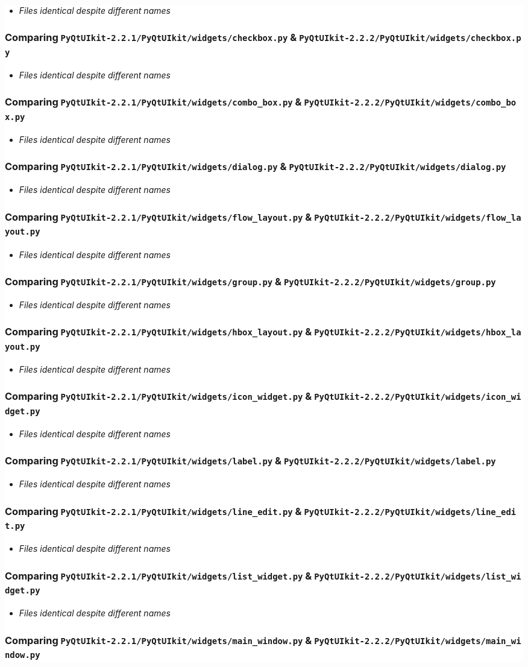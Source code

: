  * *Files identical despite different names*

### Comparing `PyQtUIkit-2.2.1/PyQtUIkit/widgets/checkbox.py` & `PyQtUIkit-2.2.2/PyQtUIkit/widgets/checkbox.py`

 * *Files identical despite different names*

### Comparing `PyQtUIkit-2.2.1/PyQtUIkit/widgets/combo_box.py` & `PyQtUIkit-2.2.2/PyQtUIkit/widgets/combo_box.py`

 * *Files identical despite different names*

### Comparing `PyQtUIkit-2.2.1/PyQtUIkit/widgets/dialog.py` & `PyQtUIkit-2.2.2/PyQtUIkit/widgets/dialog.py`

 * *Files identical despite different names*

### Comparing `PyQtUIkit-2.2.1/PyQtUIkit/widgets/flow_layout.py` & `PyQtUIkit-2.2.2/PyQtUIkit/widgets/flow_layout.py`

 * *Files identical despite different names*

### Comparing `PyQtUIkit-2.2.1/PyQtUIkit/widgets/group.py` & `PyQtUIkit-2.2.2/PyQtUIkit/widgets/group.py`

 * *Files identical despite different names*

### Comparing `PyQtUIkit-2.2.1/PyQtUIkit/widgets/hbox_layout.py` & `PyQtUIkit-2.2.2/PyQtUIkit/widgets/hbox_layout.py`

 * *Files identical despite different names*

### Comparing `PyQtUIkit-2.2.1/PyQtUIkit/widgets/icon_widget.py` & `PyQtUIkit-2.2.2/PyQtUIkit/widgets/icon_widget.py`

 * *Files identical despite different names*

### Comparing `PyQtUIkit-2.2.1/PyQtUIkit/widgets/label.py` & `PyQtUIkit-2.2.2/PyQtUIkit/widgets/label.py`

 * *Files identical despite different names*

### Comparing `PyQtUIkit-2.2.1/PyQtUIkit/widgets/line_edit.py` & `PyQtUIkit-2.2.2/PyQtUIkit/widgets/line_edit.py`

 * *Files identical despite different names*

### Comparing `PyQtUIkit-2.2.1/PyQtUIkit/widgets/list_widget.py` & `PyQtUIkit-2.2.2/PyQtUIkit/widgets/list_widget.py`

 * *Files identical despite different names*

### Comparing `PyQtUIkit-2.2.1/PyQtUIkit/widgets/main_window.py` & `PyQtUIkit-2.2.2/PyQtUIkit/widgets/main_window.py`
